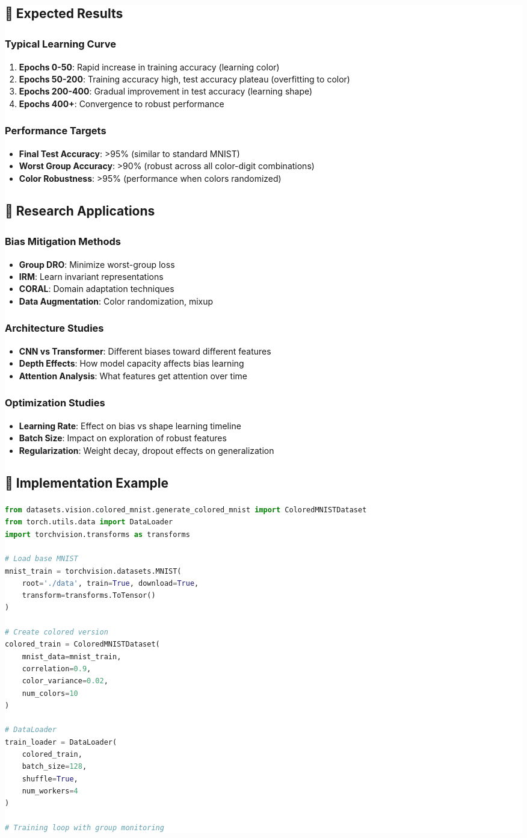 ## 🎯 Expected Results

### Typical Learning Curve
1. **Epochs 0-50**: Rapid increase in training accuracy (learning color)
2. **Epochs 50-200**: Training accuracy high, test accuracy plateau (overfitting to color)
3. **Epochs 200-400**: Gradual improvement in test accuracy (learning shape)
4. **Epochs 400+**: Convergence to robust performance

### Performance Targets
- **Final Test Accuracy**: >95% (similar to standard MNIST)
- **Worst Group Accuracy**: >90% (robust across all color-digit combinations)  
- **Color Robustness**: >95% (performance when colors randomized)

## 🔬 Research Applications

### Bias Mitigation Methods
- **Group DRO**: Minimize worst-group loss
- **IRM**: Learn invariant representations
- **CORAL**: Domain adaptation techniques
- **Data Augmentation**: Color randomization, mixup

### Architecture Studies
- **CNN vs Transformer**: Different biases toward different features
- **Depth Effects**: How model capacity affects bias learning
- **Attention Analysis**: What features get attention over time

### Optimization Studies  
- **Learning Rate**: Effect on bias vs shape learning timeline
- **Batch Size**: Impact on exploration of robust features
- **Regularization**: Weight decay, dropout effects on generalization

## 🔗 Implementation Example

```python
from datasets.vision.colored_mnist.generate_colored_mnist import ColoredMNISTDataset
from torch.utils.data import DataLoader
import torchvision.transforms as transforms

# Load base MNIST
mnist_train = torchvision.datasets.MNIST(
    root='./data', train=True, download=True,
    transform=transforms.ToTensor()
)

# Create colored version
colored_train = ColoredMNISTDataset(
    mnist_data=mnist_train,
    correlation=0.9,
    color_variance=0.02,
    num_colors=10
)

# DataLoader
train_loader = DataLoader(
    colored_train,
    batch_size=128,
    shuffle=True,
    num_workers=4
)

# Training loop with group monitoring
```